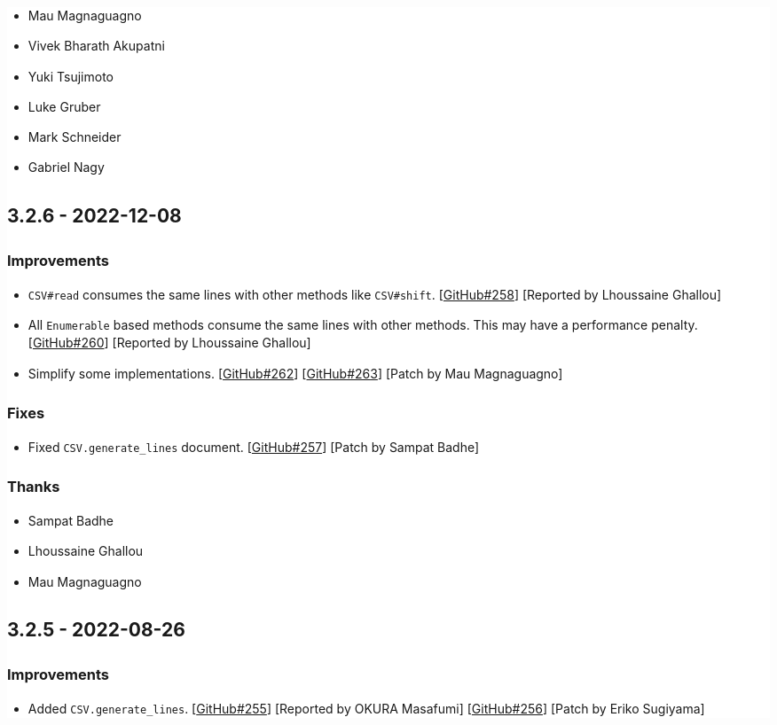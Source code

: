  * Mau Magnaguagno

  * Vivek Bharath Akupatni

  * Yuki Tsujimoto

  * Luke Gruber

  * Mark Schneider

  * Gabriel Nagy

## 3.2.6 - 2022-12-08

### Improvements

  * `CSV#read` consumes the same lines with other methods like
    `CSV#shift`.
    [[GitHub#258](https://github.com/ruby/csv/issues/258)]
    [Reported by Lhoussaine Ghallou]

  * All `Enumerable` based methods consume the same lines with other
    methods. This may have a performance penalty.
    [[GitHub#260](https://github.com/ruby/csv/issues/260)]
    [Reported by Lhoussaine Ghallou]

  * Simplify some implementations.
    [[GitHub#262](https://github.com/ruby/csv/pull/262)]
    [[GitHub#263](https://github.com/ruby/csv/pull/263)]
    [Patch by Mau Magnaguagno]

### Fixes

  * Fixed `CSV.generate_lines` document.
    [[GitHub#257](https://github.com/ruby/csv/pull/257)]
    [Patch by Sampat Badhe]

### Thanks

  * Sampat Badhe

  * Lhoussaine Ghallou

  * Mau Magnaguagno

## 3.2.5 - 2022-08-26

### Improvements

  * Added `CSV.generate_lines`.
    [[GitHub#255](https://github.com/ruby/csv/issues/255)]
    [Reported by OKURA Masafumi]
    [[GitHub#256](https://github.com/ruby/csv/pull/256)]
    [Patch by Eriko Sugiyama]
